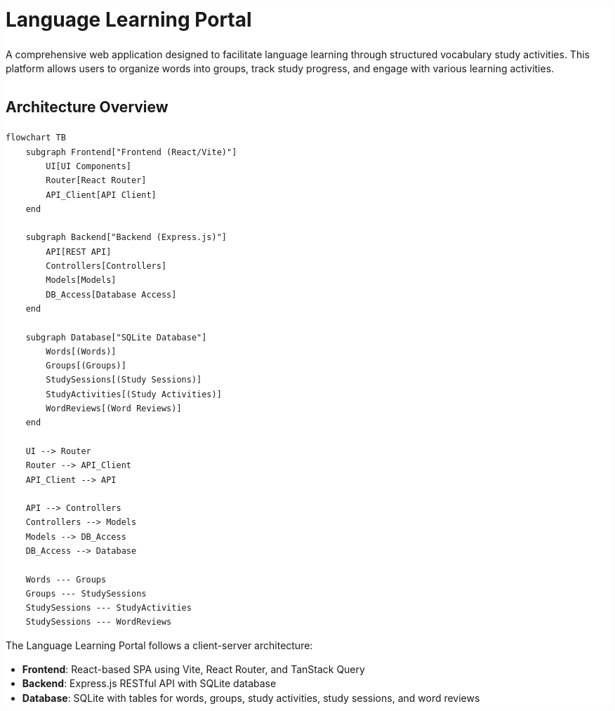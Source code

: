 # Language Learning Portal

A comprehensive web application designed to facilitate language learning through structured vocabulary study activities. This platform allows users to organize words into groups, track study progress, and engage with various learning activities.

## Architecture Overview

```mermaid
flowchart TB
    subgraph Frontend["Frontend (React/Vite)"]
        UI[UI Components]
        Router[React Router]
        API_Client[API Client]
    end
    
    subgraph Backend["Backend (Express.js)"]
        API[REST API]
        Controllers[Controllers]
        Models[Models]
        DB_Access[Database Access]
    end
    
    subgraph Database["SQLite Database"]
        Words[(Words)]
        Groups[(Groups)]
        StudySessions[(Study Sessions)]
        StudyActivities[(Study Activities)]
        WordReviews[(Word Reviews)]
    end
    
    UI --> Router
    Router --> API_Client
    API_Client --> API
    
    API --> Controllers
    Controllers --> Models
    Models --> DB_Access
    DB_Access --> Database
    
    Words --- Groups
    Groups --- StudySessions
    StudySessions --- StudyActivities
    StudySessions --- WordReviews
```
The Language Learning Portal follows a client-server architecture:

- **Frontend**: React-based SPA using Vite, React Router, and TanStack Query
- **Backend**: Express.js RESTful API with SQLite database
- **Database**: SQLite with tables for words, groups, study activities, study sessions, and word reviews
